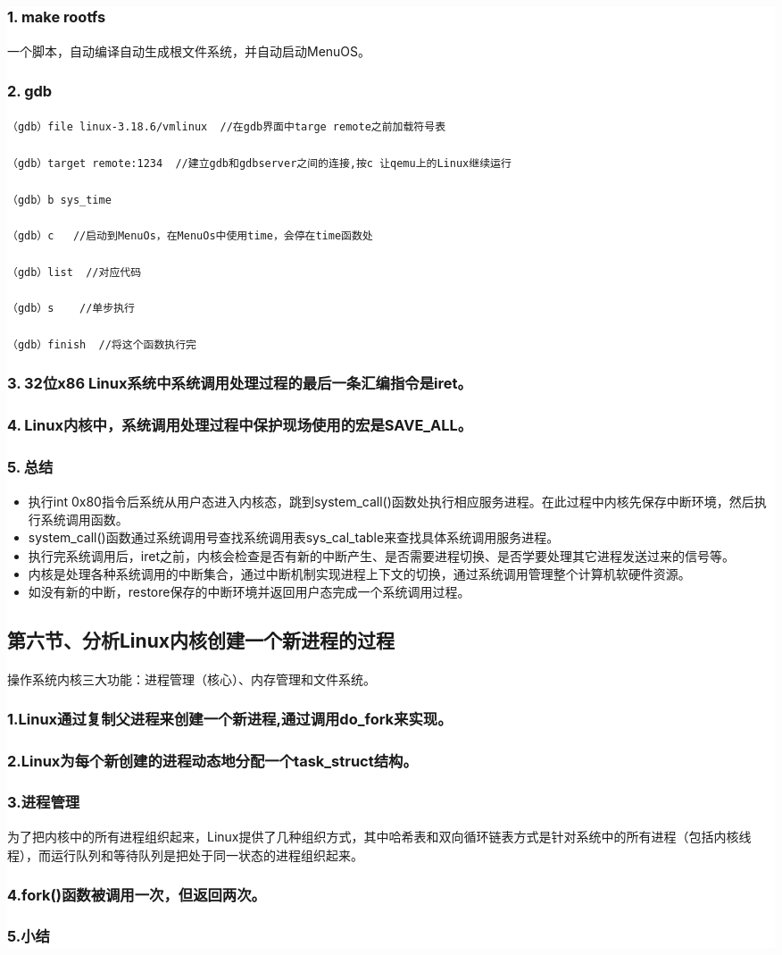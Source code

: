 ### 1. make rootfs
一个脚本，自动编译自动生成根文件系统，并自动启动MenuOS。

### 2. gdb

```
（gdb）file linux-3.18.6/vmlinux  //在gdb界面中targe remote之前加载符号表

（gdb）target remote:1234  //建立gdb和gdbserver之间的连接,按c 让qemu上的Linux继续运行

（gdb）b sys_time

（gdb）c   //启动到MenuOs，在MenuOs中使用time，会停在time函数处

（gdb）list  //对应代码

（gdb）s    //单步执行

（gdb）finish  //将这个函数执行完
```

### 3. 32位x86 Linux系统中系统调用处理过程的最后一条汇编指令是iret。

### 4. Linux内核中，系统调用处理过程中保护现场使用的宏是SAVE_ALL。

### 5. 总结
- 执行int 0x80指令后系统从用户态进入内核态，跳到system_call()函数处执行相应服务进程。在此过程中内核先保存中断环境，然后执行系统调用函数。
- system_call()函数通过系统调用号查找系统调用表sys_cal_table来查找具体系统调用服务进程。
- 执行完系统调用后，iret之前，内核会检查是否有新的中断产生、是否需要进程切换、是否学要处理其它进程发送过来的信号等。
- 内核是处理各种系统调用的中断集合，通过中断机制实现进程上下文的切换，通过系统调用管理整个计算机软硬件资源。 
- 如没有新的中断，restore保存的中断环境并返回用户态完成一个系统调用过程。




## 第六节、分析Linux内核创建一个新进程的过程

操作系统内核三大功能：进程管理（核心）、内存管理和文件系统。

### 1.Linux通过复制父进程来创建一个新进程,通过调用do_fork来实现。

### 2.Linux为每个新创建的进程动态地分配一个task_struct结构。

### 3.进程管理

为了把内核中的所有进程组织起来，Linux提供了几种组织方式，其中哈希表和双向循环链表方式是针对系统中的所有进程（包括内核线程），而运行队列和等待队列是把处于同一状态的进程组织起来。

### 4.fork()函数被调用一次，但返回两次。

### 5.小结
